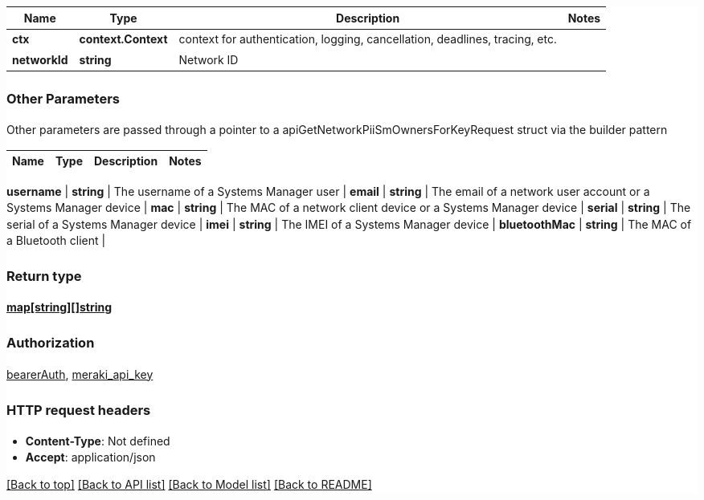 
Name | Type | Description  | Notes
------------- | ------------- | ------------- | -------------
**ctx** | **context.Context** | context for authentication, logging, cancellation, deadlines, tracing, etc.
**networkId** | **string** | Network ID | 

### Other Parameters

Other parameters are passed through a pointer to a apiGetNetworkPiiSmOwnersForKeyRequest struct via the builder pattern


Name | Type | Description  | Notes
------------- | ------------- | ------------- | -------------

 **username** | **string** | The username of a Systems Manager user | 
 **email** | **string** | The email of a network user account or a Systems Manager device | 
 **mac** | **string** | The MAC of a network client device or a Systems Manager device | 
 **serial** | **string** | The serial of a Systems Manager device | 
 **imei** | **string** | The IMEI of a Systems Manager device | 
 **bluetoothMac** | **string** | The MAC of a Bluetooth client | 

### Return type

[**map[string][]string**](array.md)

### Authorization

[bearerAuth](../README.md#bearerAuth), [meraki_api_key](../README.md#meraki_api_key)

### HTTP request headers

- **Content-Type**: Not defined
- **Accept**: application/json

[[Back to top]](#) [[Back to API list]](../README.md#documentation-for-api-endpoints)
[[Back to Model list]](../README.md#documentation-for-models)
[[Back to README]](../README.md)

